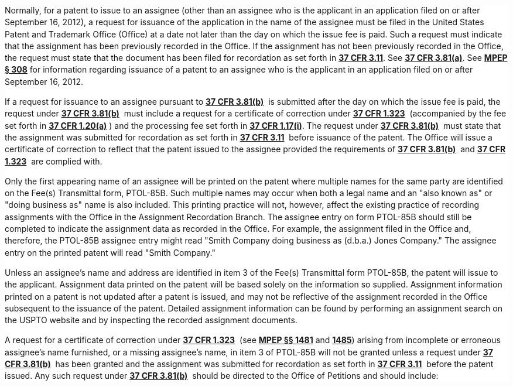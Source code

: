 Normally, for a patent to issue to an assignee (other than an assignee who is the applicant in an application filed on or after September 16, 2012), a request for issuance of the application in the name of the assignee must be filed in the United States Patent and Trademark Office (Office) at a date not later than the day on which the issue fee is paid. Such a request must indicate that the assignment has been previously recorded in the Office. If the assignment has not been previously recorded in the Office, the request must state that the document has been filed for recordation as set forth in **[37 CFR 3.11](https://mpep.uspto.gov/RDMS/MPEP/print?version=current&href=d0e17683.html#//d0e336150.html)**. See **[37 CFR 3.81(a)](https://mpep.uspto.gov/RDMS/MPEP/print?version=current&href=d0e17683.html#//d0e336803.html)**. See **[MPEP § 308](https://mpep.uspto.gov/RDMS/MPEP/print?version=current&href=d0e17683.html#//ch300_d1fdca_1df0f_1f4.html)** for information regarding issuance of a patent to an assignee who is the applicant in an application filed on or after September 16, 2012.

If a request for issuance to an assignee pursuant to **[37 CFR 3.81(b)](https://mpep.uspto.gov/RDMS/MPEP/print?version=current&href=d0e17683.html#//d0e336803.html)**  is submitted after the day on which the issue fee is paid, the request under **[37 CFR 3.81(b)](https://mpep.uspto.gov/RDMS/MPEP/print?version=current&href=d0e17683.html#//d0e336803.html)**  must include a request for a certificate of correction under **[37 CFR 1.323](https://mpep.uspto.gov/RDMS/MPEP/print?version=current&href=d0e17683.html#//d0e326640.html)**  (accompanied by the fee set forth in **[37 CFR 1.20(a)](https://mpep.uspto.gov/RDMS/MPEP/print?version=current&href=d0e17683.html#//d0e316217.html)** ) and the processing fee set forth in **[37 CFR 1.17(i)](https://mpep.uspto.gov/RDMS/MPEP/print?version=current&href=d0e17683.html#//eff_20130320_d0e315199.html##eff_20130320_d0e315397)**. The request under **[37 CFR 3.81(b)](https://mpep.uspto.gov/RDMS/MPEP/print?version=current&href=d0e17683.html#//d0e336803.html)**  must state that the assignment was submitted for recordation as set forth in **[37 CFR 3.11](https://mpep.uspto.gov/RDMS/MPEP/print?version=current&href=d0e17683.html#//d0e336150.html)**  before issuance of the patent. The Office will issue a certificate of correction to reflect that the patent issued to the assignee provided the requirements of **[37 CFR 3.81(b)](https://mpep.uspto.gov/RDMS/MPEP/print?version=current&href=d0e17683.html#//d0e336803.html)**  and **[37 CFR 1.323](https://mpep.uspto.gov/RDMS/MPEP/print?version=current&href=d0e17683.html#//d0e326640.html)**  are complied with.

Only the first appearing name of an assignee will be printed on the patent where multiple names for the same party are identified on the Fee(s) Transmittal form, PTOL-85B. Such multiple names may occur when both a legal name and an "also known as" or "doing business as" name is also included. This printing practice will not, however, affect the existing practice of recording assignments with the Office in the Assignment Recordation Branch. The assignee entry on form PTOL-85B should still be completed to indicate the assignment data as recorded in the Office. For example, the assignment filed in the Office and, therefore, the PTOL-85B assignee entry might read "Smith Company doing business as (d.b.a.) Jones Company." The assignee entry on the printed patent will read "Smith Company."

Unless an assignee’s name and address are identified in item 3 of the Fee(s) Transmittal form PTOL-85B, the patent will issue to the applicant. Assignment data printed on the patent will be based solely on the information so supplied. Assignment information printed on a patent is not updated after a patent is issued, and may not be reflective of the assignment recorded in the Office subsequent to the issuance of the patent. Detailed assignment information can be found by performing an assignment search on the USPTO website and by inspecting the recorded assignment documents.

A request for a certificate of correction under **[37 CFR 1.323](https://mpep.uspto.gov/RDMS/MPEP/print?version=current&href=d0e17683.html#//d0e326640.html)**  (see **[MPEP §§ 1481](https://mpep.uspto.gov/RDMS/MPEP/print?version=current&href=d0e17683.html#//d0e144943.html)** and **[1485](https://mpep.uspto.gov/RDMS/MPEP/print?version=current&href=d0e17683.html#//d0e146775.html)**) arising from incomplete or erroneous assignee’s name furnished, or a missing assignee’s name, in item 3 of PTOL-85B will not be granted unless a request under **[37 CFR 3.81(b)](https://mpep.uspto.gov/RDMS/MPEP/print?version=current&href=d0e17683.html#//d0e336803.html)**  has been granted and the assignment was submitted for recordation as set forth in **[37 CFR 3.11](https://mpep.uspto.gov/RDMS/MPEP/print?version=current&href=d0e17683.html#//d0e336150.html)**  before the patent issued. Any such request under **[37 CFR 3.81(b)](https://mpep.uspto.gov/RDMS/MPEP/print?version=current&href=d0e17683.html#//d0e336803.html)**  should be directed to the Office of Petitions and should include:
